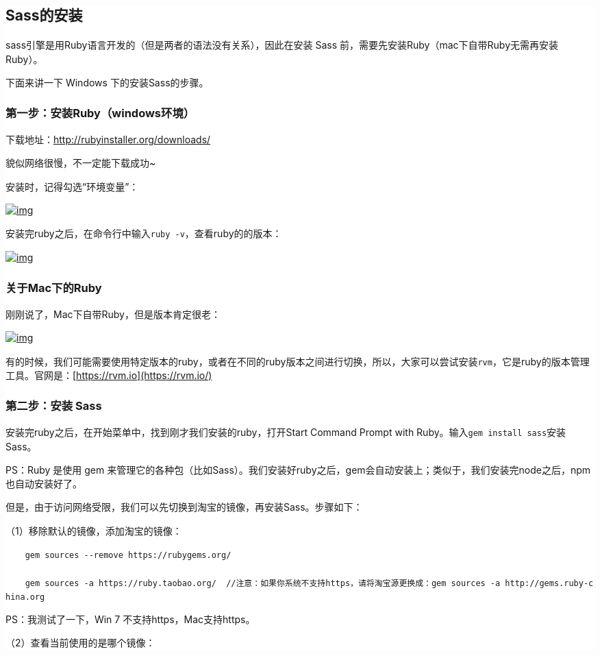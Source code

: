 ## Sass的安装

sass引擎是用Ruby语言开发的（但是两者的语法没有关系），因此在安装 Sass 前，需要先安装Ruby（mac下自带Ruby无需再安装Ruby）。

下面来讲一下 Windows 下的安装Sass的步骤。

### 第一步：安装Ruby（windows环境）

下载地址：http://rubyinstaller.org/downloads/

貌似网络很慢，不一定能下载成功~

安装时，记得勾选“环境变量”：

[![img](https://camo.githubusercontent.com/4d3fa83479880c0f4cd00b7b09a683f325f3f53771c708ad55642a32be8c7c12/687474703a2f2f696d672e736d79687661652e636f6d2f32303138303430375f323032322e706e67)](https://camo.githubusercontent.com/4d3fa83479880c0f4cd00b7b09a683f325f3f53771c708ad55642a32be8c7c12/687474703a2f2f696d672e736d79687661652e636f6d2f32303138303430375f323032322e706e67)

安装完ruby之后，在命令行中输入`ruby -v`，查看ruby的的版本：

[![img](https://camo.githubusercontent.com/183ed5c3cf97fd0837e49f1da0ed6739197fb7c8ef52b95c25e7885fcb4013d9/687474703a2f2f696d672e736d79687661652e636f6d2f32303138303430375f323033392e706e67)](https://camo.githubusercontent.com/183ed5c3cf97fd0837e49f1da0ed6739197fb7c8ef52b95c25e7885fcb4013d9/687474703a2f2f696d672e736d79687661652e636f6d2f32303138303430375f323033392e706e67)

### 关于Mac下的Ruby

刚刚说了，Mac下自带Ruby，但是版本肯定很老：

[![img](https://camo.githubusercontent.com/82930609295b02d893f61f72cfef5e5ce4bd04877cd4543bc098215a462dfc00/687474703a2f2f696d672e736d79687661652e636f6d2f32303138303430375f323134352e706e67)](https://camo.githubusercontent.com/82930609295b02d893f61f72cfef5e5ce4bd04877cd4543bc098215a462dfc00/687474703a2f2f696d672e736d79687661652e636f6d2f32303138303430375f323134352e706e67)

有的时候，我们可能需要使用特定版本的ruby，或者在不同的ruby版本之间进行切换，所以，大家可以尝试安装`rvm`，它是ruby的版本管理工具。官网是：[https://rvm.io](https://rvm.io/)

### 第二步：安装 Sass

安装完ruby之后，在开始菜单中，找到刚才我们安装的ruby，打开Start Command Prompt with Ruby。输入`gem install sass`安装Sass。

PS：Ruby 是使用 gem 来管理它的各种包（比如Sass）。我们安装好ruby之后，gem会自动安装上；类似于，我们安装完node之后，npm也自动安装好了。

但是，由于访问网络受限，我们可以先切换到淘宝的镜像，再安装Sass。步骤如下：

（1）移除默认的镜像，添加淘宝的镜像：

```
	gem sources --remove https://rubygems.org/

	gem sources -a https://ruby.taobao.org/  //注意：如果你系统不支持https，请将淘宝源更换成：gem sources -a http://gems.ruby-china.org
```

PS：我测试了一下，Win 7 不支持https，Mac支持https。

（2）查看当前使用的是哪个镜像：
